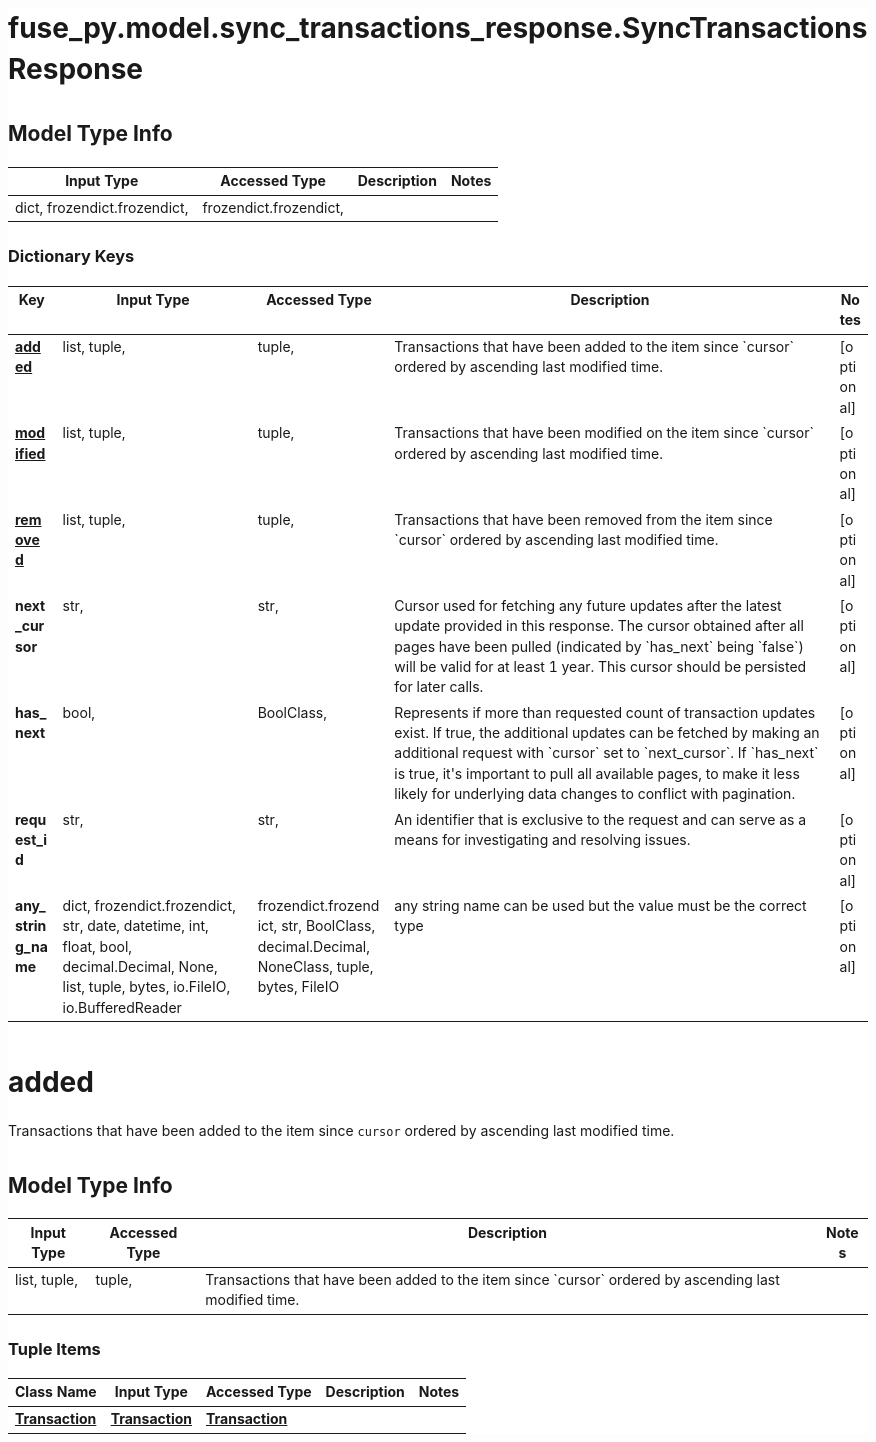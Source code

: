 # fuse_py.model.sync_transactions_response.SyncTransactionsResponse

## Model Type Info
Input Type | Accessed Type | Description | Notes
------------ | ------------- | ------------- | -------------
dict, frozendict.frozendict,  | frozendict.frozendict,  |  | 

### Dictionary Keys
Key | Input Type | Accessed Type | Description | Notes
------------ | ------------- | ------------- | ------------- | -------------
**[added](#added)** | list, tuple,  | tuple,  | Transactions that have been added to the item since &#x60;cursor&#x60; ordered by ascending last modified time. | [optional] 
**[modified](#modified)** | list, tuple,  | tuple,  | Transactions that have been modified on the item since &#x60;cursor&#x60; ordered by ascending last modified time. | [optional] 
**[removed](#removed)** | list, tuple,  | tuple,  | Transactions that have been removed from the item since &#x60;cursor&#x60; ordered by ascending last modified time. | [optional] 
**next_cursor** | str,  | str,  | Cursor used for fetching any future updates after the latest update provided in this response. The cursor obtained after all pages have been pulled (indicated by &#x60;has_next&#x60; being &#x60;false&#x60;) will be valid for at least 1 year. This cursor should be persisted for later calls. | [optional] 
**has_next** | bool,  | BoolClass,  | Represents if more than requested count of transaction updates exist. If true, the additional updates can be fetched by making an additional request with &#x60;cursor&#x60; set to &#x60;next_cursor&#x60;. If &#x60;has_next&#x60; is true, it&#x27;s important to pull all available pages, to make it less likely for underlying data changes to conflict with pagination. | [optional] 
**request_id** | str,  | str,  | An identifier that is exclusive to the request and can serve as a means for investigating and resolving issues. | [optional] 
**any_string_name** | dict, frozendict.frozendict, str, date, datetime, int, float, bool, decimal.Decimal, None, list, tuple, bytes, io.FileIO, io.BufferedReader | frozendict.frozendict, str, BoolClass, decimal.Decimal, NoneClass, tuple, bytes, FileIO | any string name can be used but the value must be the correct type | [optional]

# added

Transactions that have been added to the item since `cursor` ordered by ascending last modified time.

## Model Type Info
Input Type | Accessed Type | Description | Notes
------------ | ------------- | ------------- | -------------
list, tuple,  | tuple,  | Transactions that have been added to the item since &#x60;cursor&#x60; ordered by ascending last modified time. | 

### Tuple Items
Class Name | Input Type | Accessed Type | Description | Notes
------------- | ------------- | ------------- | ------------- | -------------
[**Transaction**](Transaction.md) | [**Transaction**](Transaction.md) | [**Transaction**](Transaction.md) |  | 
